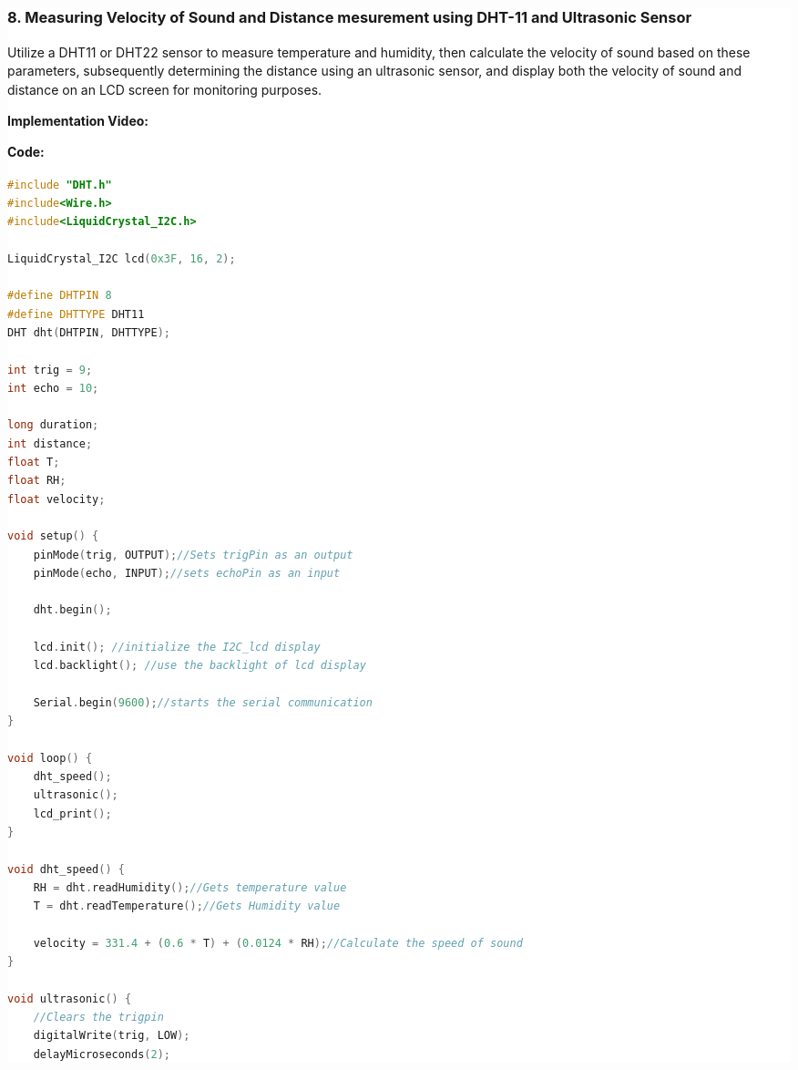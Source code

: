 
### **8. Measuring Velocity of Sound and Distance mesurement using DHT-11 and Ultrasonic Sensor**

Utilize a DHT11 or DHT22 sensor to measure temperature and humidity, then calculate the velocity of sound based on these parameters, subsequently determining the distance using an ultrasonic sensor, and display both the velocity of sound and distance on an LCD screen for monitoring purposes.

**Implementation Video:** 
   
<iframe width="560" height="315" src="https://www.youtube.com/embed/r3HDciuE11Q?si=tXngRHHr-pyIsbMy" title="YouTube video player" frameborder="0" allow="accelerometer; autoplay; clipboard-write; encrypted-media; gyroscope; picture-in-picture; web-share" allowfullscreen></iframe>

**Code:**

```C++
#include "DHT.h"
#include<Wire.h>
#include<LiquidCrystal_I2C.h>

LiquidCrystal_I2C lcd(0x3F, 16, 2);

#define DHTPIN 8
#define DHTTYPE DHT11
DHT dht(DHTPIN, DHTTYPE);

int trig = 9;
int echo = 10;

long duration;
int distance;
float T;
float RH;
float velocity;

void setup() {
    pinMode(trig, OUTPUT);//Sets trigPin as an output
    pinMode(echo, INPUT);//sets echoPin as an input

    dht.begin();

    lcd.init(); //initialize the I2C_lcd display
    lcd.backlight(); //use the backlight of lcd display

    Serial.begin(9600);//starts the serial communication
}

void loop() {
    dht_speed();
    ultrasonic();
    lcd_print();
}

void dht_speed() {
    RH = dht.readHumidity();//Gets temperature value
    T = dht.readTemperature();//Gets Humidity value

    velocity = 331.4 + (0.6 * T) + (0.0124 * RH);//Calculate the speed of sound
}

void ultrasonic() {
    //Clears the trigpin
    digitalWrite(trig, LOW);
    delayMicroseconds(2);

```
